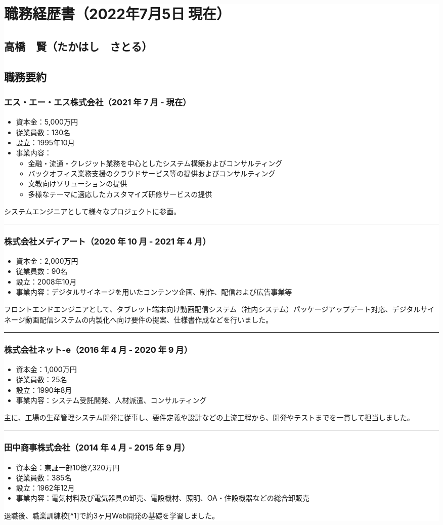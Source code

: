 # 職務経歴書（2022年7月5日 現在）

## 高橋　賢（たかはし　さとる）

## 職務要約

### エス・エー・エス株式会社（2021 年 7 月 - 現在）

- 資本金：5,000万円
- 従業員数：130名
- 設立：1995年10月
- 事業内容：
  - 金融・流通・クレジット業務を中心としたシステム構築およびコンサルティング
  - バックオフィス業務支援のクラウドサービス等の提供およびコンサルティング
  - 文教向けソリューションの提供
  - 多様なテーマに適応したカスタマイズ研修サービスの提供

システムエンジニアとして様々なプロジェクトに参画。

---

### 株式会社メディアート（2020 年 10 月 - 2021 年 4 月）

- 資本金：2,000万円
- 従業員数：90名
- 設立：2008年10月
- 事業内容：デジタルサイネージを用いたコンテンツ企画、制作、配信および広告事業等

フロントエンドエンジニアとして、タブレット端末向け動画配信システム（社内システム）パッケージアップデート対応、デジタルサイネージ動画配信システムの内製化へ向け要件の提案、仕様書作成などを行いました。

---

### 株式会社ネット-e（2016 年 4 月 - 2020 年 9 月）

- 資本金：1,000万円
- 従業員数：25名
- 設立：1990年8月
- 事業内容：システム受託開発、人材派遣、コンサルティング

主に、工場の生産管理システム開発に従事し、要件定義や設計などの上流工程から、開発やテストまでを一貫して担当しました。

---

### 田中商事株式会社（2014 年 4 月 - 2015 年 9 月）

- 資本金：東証一部10億7,320万円
- 従業員数：385名
- 設立：1962年12月
- 事業内容：電気材料及び電気器具の卸売、電設機材、照明、OA・住設機器などの総合卸販売

退職後、職業訓練校[^1]で約3ヶ月Web開発の基礎を学習しました。

